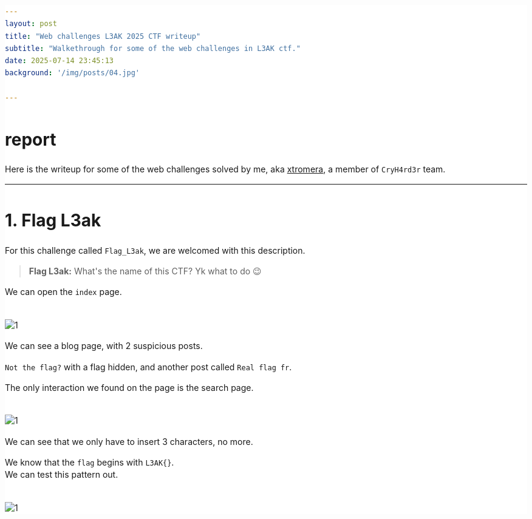 ```yaml
---
layout: post
title: "Web challenges L3AK 2025 CTF writeup"
subtitle: "Walkethrough for some of the web challenges in L3AK ctf."
date: 2025-07-14 23:45:13
background: '/img/posts/04.jpg'

---
```


# report

Here is the writeup for some of the web challenges solved by me, aka [xtromera](https://xtromera.github.io/), a member of  `CryH4rd3r` team.  


---


#  1. Flag L3ak

For this challenge called `Flag_L3ak`, we are welcomed with this description.  


<blockquote>
  <p><strong>Flag L3ak:</strong> What's the name of this CTF? Yk what to do 😉</p>
</blockquote>

We can open the `index` page.    

<br/> 
<img src="/Screenshots_L3AK/bountyhunter_screenhots/Pasted image 20250715105045.png" alt="1" style="width:700px; height:auto;">
<br/>  

We can see a blog page, with 2 suspicious posts.  

`Not the flag?` with a flag hidden, and another post called `Real flag fr`.  

The only interaction we found on the page is the search page.  

<br/> 
<img src="/Screenshots_L3AK/bountyhunter_screenhots/Pasted image 20250715105215.png" alt="1" style="width:700px; height:auto;">
<br/>  

We can see that we only have to insert 3 characters, no more.  

We know that the `flag` begins with `L3AK{}`.  
We can test this pattern out.  

<br/> 
<img src="/Screenshots_L3AK/bountyhunter_screenhots/Pasted image 20250715105648.png" alt="1" style="width:700px; height:auto;">
<br/>  
